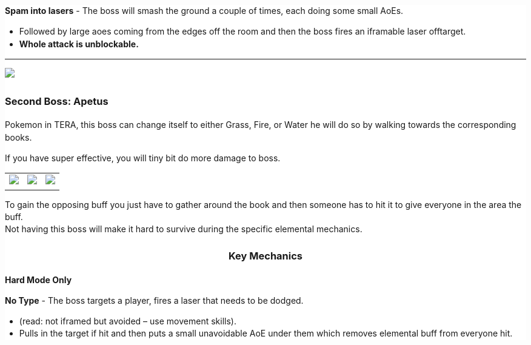 <center><video width="320" height="240" controls>
  <source src="https://i.imgur.com/aBGmTuj.mp4" type="video/mp4">
</video></center>

**Spam into lasers** - The boss will smash the ground a couple of times, each doing some small AoEs. 
* Followed by large aoes coming from the edges off the room and then the boss fires an iframable laser offtarget. 
* **Whole attack is unblockable.**

<center><video width="320" height="240" controls>
  <source src="https://i.imgur.com/tUr25hL.mp4" type="video/mp4">
</video></center>

</div>
<hr/>

<div id="second-boss">

![](https://i.imgur.com/EGTlNfi.png)
<h3>Second Boss: Apetus</h3>

Pokemon in TERA, this boss can change itself to either Grass, Fire, or Water he will do so by walking towards the corresponding books.

If you have super effective, you will tiny bit do more damage to boss.

<center>
<table>
   <tbody>    
      <tr>
         <td><img src="https://i.imgur.com/aOMWBG1.png">
         </td>
         <td><img src="https://i.imgur.com/YvQAKNi.png">
         </td>
         <td><img src="https://i.imgur.com/CuQKNhf.png">
         </td>
      </tr>
   </tbody>
</table>
</center>

To gain the opposing buff you just have to gather around the book and then someone has to hit it to give everyone in the area the buff. <br>
Not having this boss will make it hard to survive during the specific elemental mechanics.

<center><h3>Key Mechanics</h3></center>

**Hard Mode Only**

**No Type** - The boss targets a player, fires a laser that needs to be dodged.
* (read: not iframed but avoided – use movement skills).
* Pulls in the target if hit and then puts a small unavoidable AoE under them which removes elemental buff from everyone hit.
